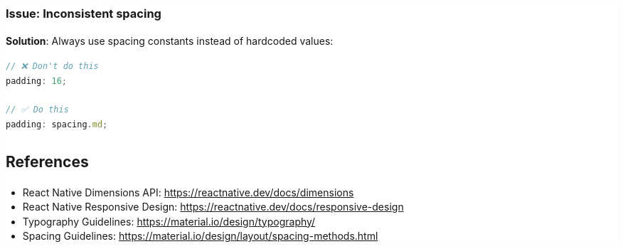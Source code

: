 ### Issue: Inconsistent spacing

**Solution**: Always use spacing constants instead of hardcoded values:

```javascript
// ❌ Don't do this
padding: 16;

// ✅ Do this
padding: spacing.md;
```

## References

- React Native Dimensions API: https://reactnative.dev/docs/dimensions
- React Native Responsive Design: https://reactnative.dev/docs/responsive-design
- Typography Guidelines: https://material.io/design/typography/
- Spacing Guidelines: https://material.io/design/layout/spacing-methods.html
